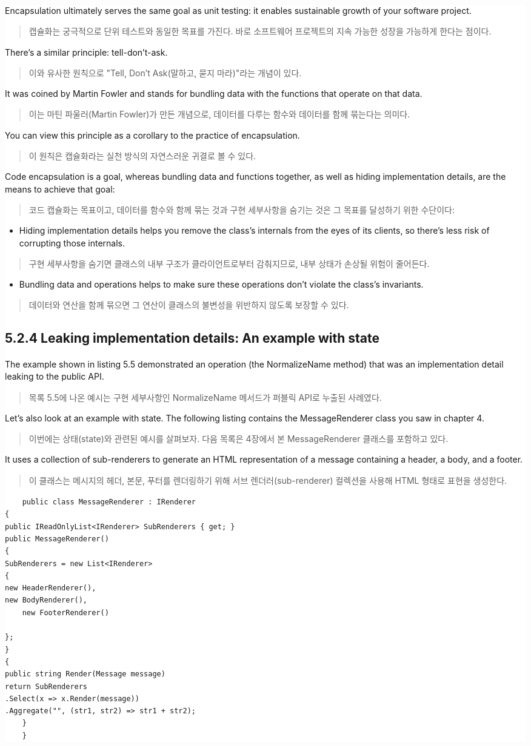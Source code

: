 Encapsulation ultimately serves the same goal as unit testing: it enables sustainable growth of your software project.  
> 캡슐화는 궁극적으로 단위 테스트와 동일한 목표를 가진다. 바로 소프트웨어 프로젝트의 지속 가능한 성장을 가능하게 한다는 점이다.

There’s a similar principle: tell-don’t-ask.  
> 이와 유사한 원칙으로 "Tell, Don’t Ask(말하고, 묻지 마라)"라는 개념이 있다.

It was coined by Martin Fowler and stands for bundling data with the functions that operate on that data.  
> 이는 마틴 파울러(Martin Fowler)가 만든 개념으로, 데이터를 다루는 함수와 데이터를 함께 묶는다는 의미다.

You can view this principle as a corollary to the practice of encapsulation.  
> 이 원칙은 캡슐화라는 실천 방식의 자연스러운 귀결로 볼 수 있다.

Code encapsulation is a goal, whereas bundling data and functions together, as well as hiding implementation details, are the means to achieve that goal:  
> 코드 캡슐화는 목표이고, 데이터를 함수와 함께 묶는 것과 구현 세부사항을 숨기는 것은 그 목표를 달성하기 위한 수단이다:

- Hiding implementation details helps you remove the class’s internals from the eyes of its clients, so there’s less risk of corrupting those internals.  
> 구현 세부사항을 숨기면 클래스의 내부 구조가 클라이언트로부터 감춰지므로, 내부 상태가 손상될 위험이 줄어든다.

- Bundling data and operations helps to make sure these operations don’t violate the class’s invariants.  
> 데이터와 연산을 함께 묶으면 그 연산이 클래스의 불변성을 위반하지 않도록 보장할 수 있다.

## 5.2.4 Leaking implementation details: An example with state

The example shown in listing 5.5 demonstrated an operation (the NormalizeName method) that was an implementation detail leaking to the public API.  
> 목록 5.5에 나온 예시는 구현 세부사항인 NormalizeName 메서드가 퍼블릭 API로 누출된 사례였다.

Let’s also look at an example with state. The following listing contains the MessageRenderer class you saw in chapter 4.  
> 이번에는 상태(state)와 관련된 예시를 살펴보자. 다음 목록은 4장에서 본 MessageRenderer 클래스를 포함하고 있다.

It uses a collection of sub-renderers to generate an HTML representation of a message containing a header, a body, and a footer.  
> 이 클래스는 메시지의 헤더, 본문, 푸터를 렌더링하기 위해 서브 렌더러(sub-renderer) 컬렉션을 사용해 HTML 형태로 표현을 생성한다.

```
	public class MessageRenderer : IRenderer
{
public IReadOnlyList<IRenderer> SubRenderers { get; }
public MessageRenderer()
{
SubRenderers = new List<IRenderer>
{
new HeaderRenderer(),
new BodyRenderer(),
	new FooterRenderer()

};
}
{
public string Render(Message message)
return SubRenderers
.Select(x => x.Render(message))
.Aggregate("", (str1, str2) => str1 + str2);
	}
	}
```
	
